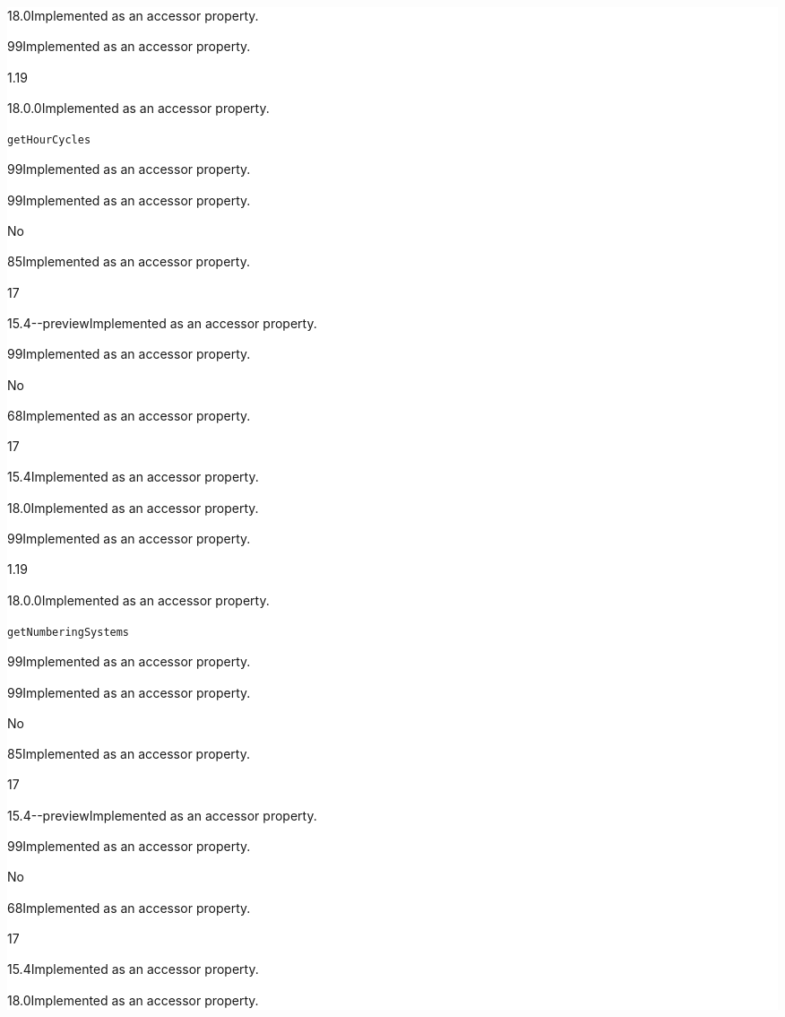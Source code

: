 18.0Implemented as an accessor property.

99Implemented as an accessor property.

1.19

18.0.0Implemented as an accessor property.

`getHourCycles`

99Implemented as an accessor property.

99Implemented as an accessor property.

No

85Implemented as an accessor property.

17

15.4--previewImplemented as an accessor property.

99Implemented as an accessor property.

No

68Implemented as an accessor property.

17

15.4Implemented as an accessor property.

18.0Implemented as an accessor property.

99Implemented as an accessor property.

1.19

18.0.0Implemented as an accessor property.

`getNumberingSystems`

99Implemented as an accessor property.

99Implemented as an accessor property.

No

85Implemented as an accessor property.

17

15.4--previewImplemented as an accessor property.

99Implemented as an accessor property.

No

68Implemented as an accessor property.

17

15.4Implemented as an accessor property.

18.0Implemented as an accessor property.
